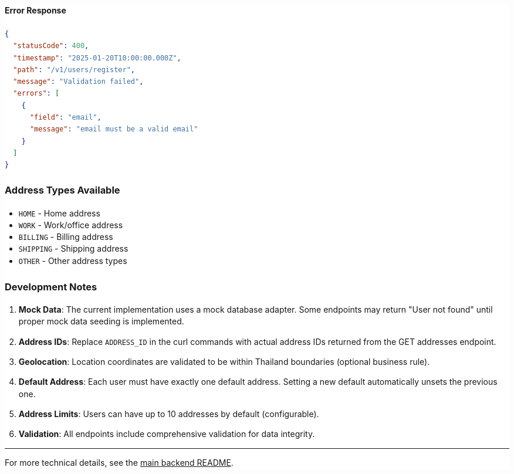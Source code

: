 #### Error Response
```json
{
  "statusCode": 400,
  "timestamp": "2025-01-20T10:00:00.000Z",
  "path": "/v1/users/register",
  "message": "Validation failed",
  "errors": [
    {
      "field": "email",
      "message": "email must be a valid email"
    }
  ]
}
```

### Address Types Available
- `HOME` - Home address
- `WORK` - Work/office address
- `BILLING` - Billing address  
- `SHIPPING` - Shipping address
- `OTHER` - Other address types

### Development Notes
1. **Mock Data**: The current implementation uses a mock database adapter. Some endpoints may return "User not found" until proper mock data seeding is implemented.

2. **Address IDs**: Replace `ADDRESS_ID` in the curl commands with actual address IDs returned from the GET addresses endpoint.

3. **Geolocation**: Location coordinates are validated to be within Thailand boundaries (optional business rule).

4. **Default Address**: Each user must have exactly one default address. Setting a new default automatically unsets the previous one.

5. **Address Limits**: Users can have up to 10 addresses by default (configurable).

6. **Validation**: All endpoints include comprehensive validation for data integrity.

---

For more technical details, see the [main backend README](../../README.md).